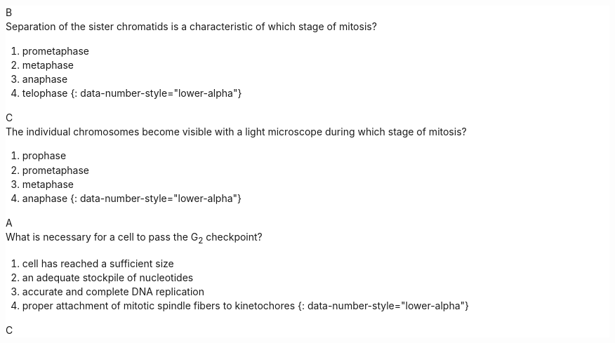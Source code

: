</div>
<div data-type="solution" class="solution" markdown="1">
B

</div>
</div>

<div data-type="exercise" class="exercise">
<div data-type="problem" class="problem" markdown="1">
Separation of the sister chromatids is a characteristic of which stage of mitosis?

1.  prometaphase
2.  metaphase
3.  anaphase
4.  telophase
{: data-number-style="lower-alpha"}

</div>
<div data-type="solution" class="solution" markdown="1">
C

</div>
</div>

<div data-type="exercise" class="exercise">
<div data-type="problem" class="problem" markdown="1">
The individual chromosomes become visible with a light microscope during which stage of mitosis?

1.  prophase
2.  prometaphase
3.  metaphase
4.  anaphase
{: data-number-style="lower-alpha"}

</div>
<div data-type="solution" class="solution" markdown="1">
A

</div>
</div>

<div data-type="exercise" class="exercise">
<div data-type="problem" class="problem" markdown="1">
What is necessary for a cell to pass the G<sub>2</sub> checkpoint?

1.  cell has reached a sufficient size
2.  an adequate stockpile of nucleotides
3.  accurate and complete DNA replication
4.  proper attachment of mitotic spindle fibers to kinetochores
{: data-number-style="lower-alpha"}

</div>
<div data-type="solution" class="solution" markdown="1">
C

</div>
</div>
